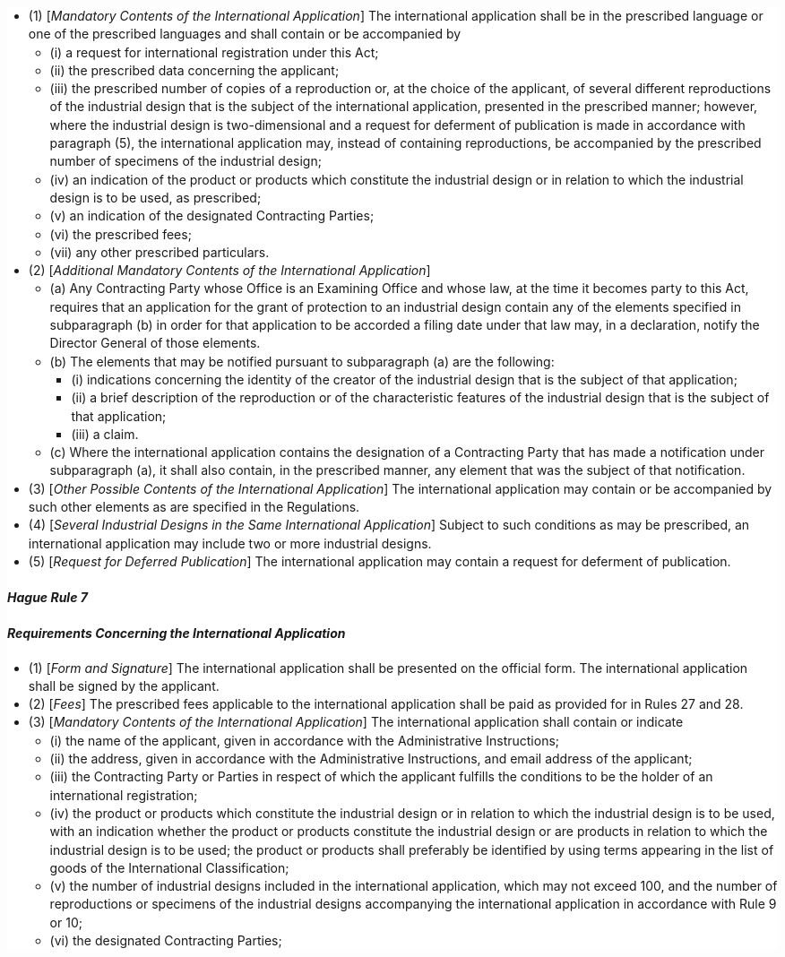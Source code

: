- (1) [_Mandatory Contents of the International Application_] The international application shall be in the prescribed language or one of the prescribed languages and shall contain or be accompanied by
    - (i) a request for international registration under this Act;
    - (ii) the prescribed data concerning the applicant;
    - (iii) the prescribed number of copies of a reproduction or, at the choice of the applicant, of several different reproductions of the industrial design that is the subject of the international application, presented in the prescribed manner; however, where the industrial design is two-dimensional and a request for deferment of publication is made in accordance with paragraph (5), the international application may, instead of containing reproductions, be accompanied by the prescribed number of specimens of the industrial design;
    - (iv) an indication of the product or products which constitute the industrial design or in relation to which the industrial design is to be used, as prescribed;
    - (v) an indication of the designated Contracting Parties;
    - (vi) the prescribed fees;
    - (vii) any other prescribed particulars.
- (2) [_Additional Mandatory Contents of the International Application_]
    - (a) Any Contracting Party whose Office is an Examining Office and whose law, at the time it becomes party to this Act, requires that an application for the grant of protection to an industrial design contain any of the elements specified in subparagraph (b) in order for that application to be accorded a filing date under that law may, in a declaration, notify the Director General of those elements.
    - (b) The elements that may be notified pursuant to subparagraph (a) are the following:
        - (i) indications concerning the identity of the creator of the industrial design that is the subject of that application;
        - (ii) a brief description of the reproduction or of the characteristic features of the industrial design that is the subject of that application;
        - (iii) a claim.
    - (c) Where the international application contains the designation of a Contracting Party that has made a notification under subparagraph (a), it shall also contain, in the prescribed manner, any element that was the subject of that notification.
- (3) [_Other Possible Contents of the International Application_] The international application may contain or be accompanied by such other elements as are specified in the Regulations.
- (4) [_Several Industrial Designs in the Same International Application_] Subject to such conditions as may be prescribed, an international application may include two or more industrial designs.
- (5) [_Request for Deferred Publication_] The international application may contain a request for deferment of publication.

#### _Hague Rule 7_

#### _Requirements Concerning the International Application_

- (1) [_Form and Signature_] The international application shall be presented on the official form. The international application shall be signed by the applicant.
- (2) [_Fees_] The prescribed fees applicable to the international application shall be paid as provided for in Rules 27 and 28.
- (3) [_Mandatory Contents of the International Application_] The international application shall contain or indicate
    - (i) the name of the applicant, given in accordance with the Administrative Instructions;
    - (ii) the address, given in accordance with the Administrative Instructions, and email address of the applicant;
    - (iii) the Contracting Party or Parties in respect of which the applicant fulfills the conditions to be the holder of an international registration;
    - (iv) the product or products which constitute the industrial design or in relation to which the industrial design is to be used, with an indication whether the product or products constitute the industrial design or are products in relation to which the industrial design is to be used; the product or products shall preferably be identified by using terms appearing in the list of goods of the International Classification;
    - (v) the number of industrial designs included in the international application, which may not exceed 100, and the number of reproductions or specimens of the industrial designs accompanying the international application in accordance with Rule 9 or 10;
    - (vi) the designated Contracting Parties;